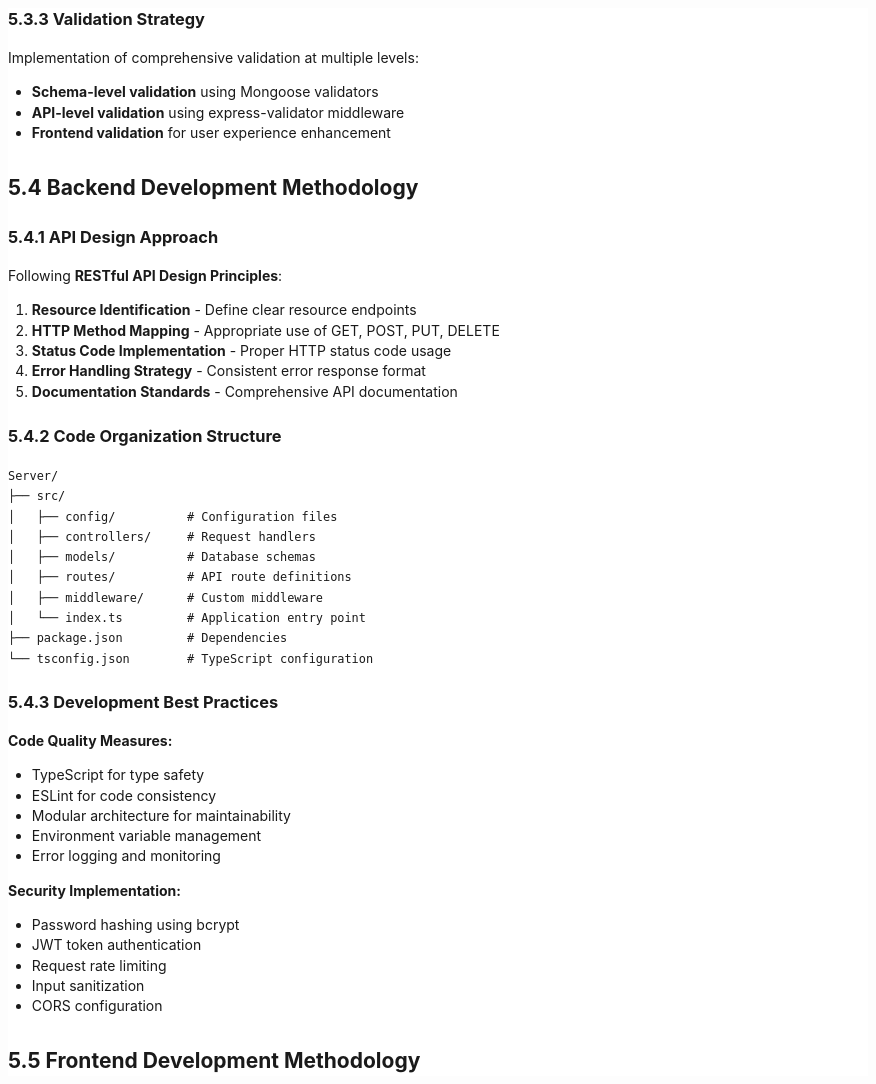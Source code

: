 ### 5.3.3 Validation Strategy

Implementation of comprehensive validation at multiple levels:
- **Schema-level validation** using Mongoose validators
- **API-level validation** using express-validator middleware
- **Frontend validation** for user experience enhancement

## 5.4 Backend Development Methodology

### 5.4.1 API Design Approach

Following **RESTful API Design Principles**:

1. **Resource Identification** - Define clear resource endpoints
2. **HTTP Method Mapping** - Appropriate use of GET, POST, PUT, DELETE
3. **Status Code Implementation** - Proper HTTP status code usage
4. **Error Handling Strategy** - Consistent error response format
5. **Documentation Standards** - Comprehensive API documentation

### 5.4.2 Code Organization Structure

```
Server/
├── src/
│   ├── config/          # Configuration files
│   ├── controllers/     # Request handlers
│   ├── models/          # Database schemas
│   ├── routes/          # API route definitions
│   ├── middleware/      # Custom middleware
│   └── index.ts         # Application entry point
├── package.json         # Dependencies
└── tsconfig.json        # TypeScript configuration
```

### 5.4.3 Development Best Practices

**Code Quality Measures:**
- TypeScript for type safety
- ESLint for code consistency
- Modular architecture for maintainability
- Environment variable management
- Error logging and monitoring

**Security Implementation:**
- Password hashing using bcrypt
- JWT token authentication
- Request rate limiting
- Input sanitization
- CORS configuration

## 5.5 Frontend Development Methodology
